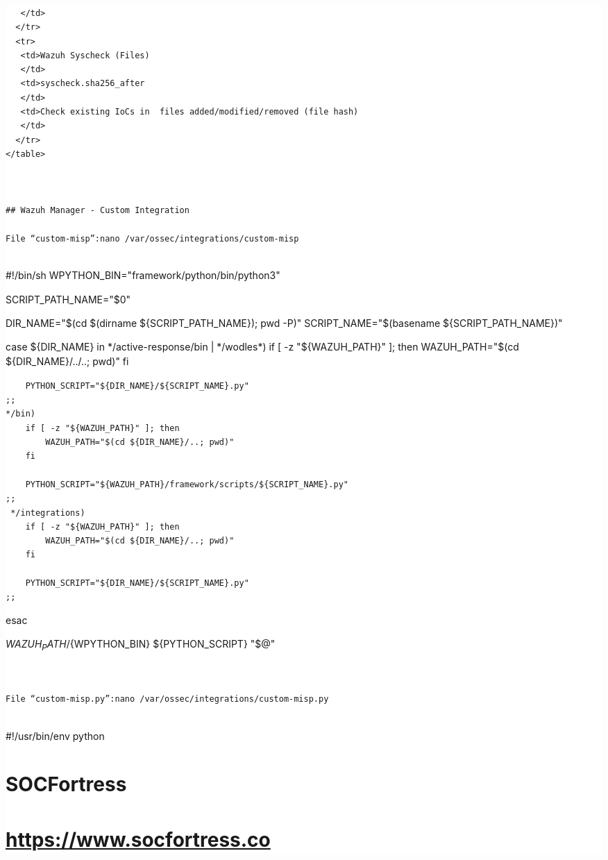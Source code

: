 ```
   </td>
  </tr>
  <tr>
   <td>Wazuh Syscheck (Files)
   </td>
   <td>syscheck.sha256_after
   </td>
   <td>Check existing IoCs in  files added/modified/removed (file hash)
   </td>
  </tr>
</table>



## Wazuh Manager - Custom Integration

File “custom-misp”:nano /var/ossec/integrations/custom-misp


```
#!/bin/sh
WPYTHON_BIN="framework/python/bin/python3"

SCRIPT_PATH_NAME="$0"

DIR_NAME="$(cd $(dirname ${SCRIPT_PATH_NAME}); pwd -P)"
SCRIPT_NAME="$(basename ${SCRIPT_PATH_NAME})"

case ${DIR_NAME} in
    */active-response/bin | */wodles*)
        if [ -z "${WAZUH_PATH}" ]; then
            WAZUH_PATH="$(cd ${DIR_NAME}/../..; pwd)"
        fi

        PYTHON_SCRIPT="${DIR_NAME}/${SCRIPT_NAME}.py"
    ;;
    */bin)
        if [ -z "${WAZUH_PATH}" ]; then
            WAZUH_PATH="$(cd ${DIR_NAME}/..; pwd)"
        fi

        PYTHON_SCRIPT="${WAZUH_PATH}/framework/scripts/${SCRIPT_NAME}.py"
    ;;
     */integrations)
        if [ -z "${WAZUH_PATH}" ]; then
            WAZUH_PATH="$(cd ${DIR_NAME}/..; pwd)"
        fi

        PYTHON_SCRIPT="${DIR_NAME}/${SCRIPT_NAME}.py"
    ;;
esac


${WAZUH_PATH}/${WPYTHON_BIN} ${PYTHON_SCRIPT} "$@"
```


File “custom-misp.py”:nano /var/ossec/integrations/custom-misp.py


```
#!/usr/bin/env python
# SOCFortress
# https://www.socfortress.co